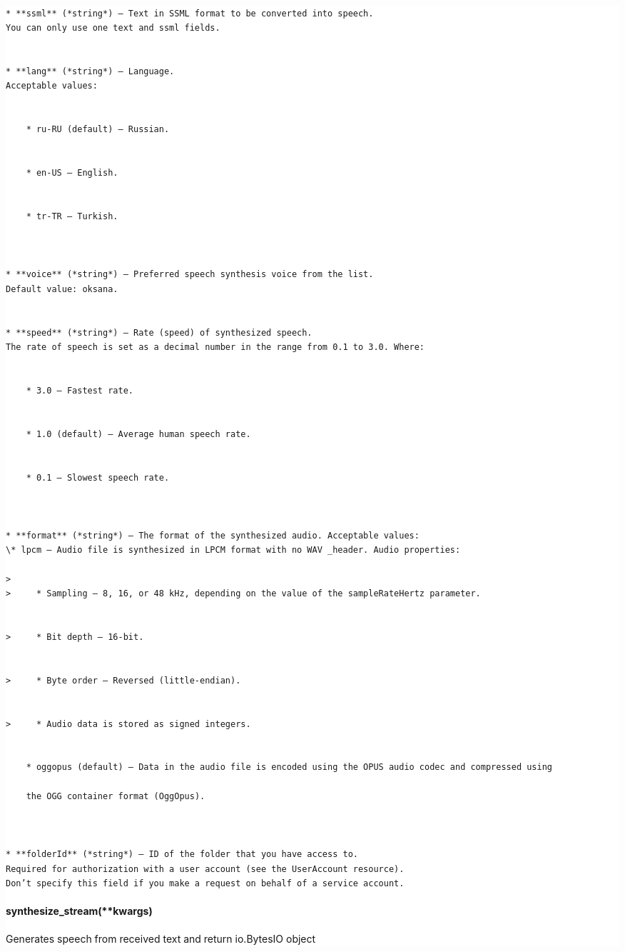 
    * **ssml** (*string*) – Text in SSML format to be converted into speech.
    You can only use one text and ssml fields.


    * **lang** (*string*) – Language.
    Acceptable values:


        * ru-RU (default) — Russian.


        * en-US — English.


        * tr-TR — Turkish.



    * **voice** (*string*) – Preferred speech synthesis voice from the list.
    Default value: oksana.


    * **speed** (*string*) – Rate (speed) of synthesized speech.
    The rate of speech is set as a decimal number in the range from 0.1 to 3.0. Where:


        * 3.0 — Fastest rate.


        * 1.0 (default) — Average human speech rate.


        * 0.1 — Slowest speech rate.



    * **format** (*string*) – The format of the synthesized audio. Acceptable values:
    \* lpcm — Audio file is synthesized in LPCM format with no WAV _header. Audio properties:

    > 
    >     * Sampling — 8, 16, or 48 kHz, depending on the value of the sampleRateHertz parameter.


    >     * Bit depth — 16-bit.


    >     * Byte order — Reversed (little-endian).


    >     * Audio data is stored as signed integers.


        * oggopus (default) — Data in the audio file is encoded using the OPUS audio codec and compressed using

        the OGG container format (OggOpus).



    * **folderId** (*string*) – ID of the folder that you have access to.
    Required for authorization with a user account (see the UserAccount resource).
    Don’t specify this field if you make a request on behalf of a service account.



#### synthesize_stream(\*\*kwargs)
Generates speech from received text and return io.BytesIO object
